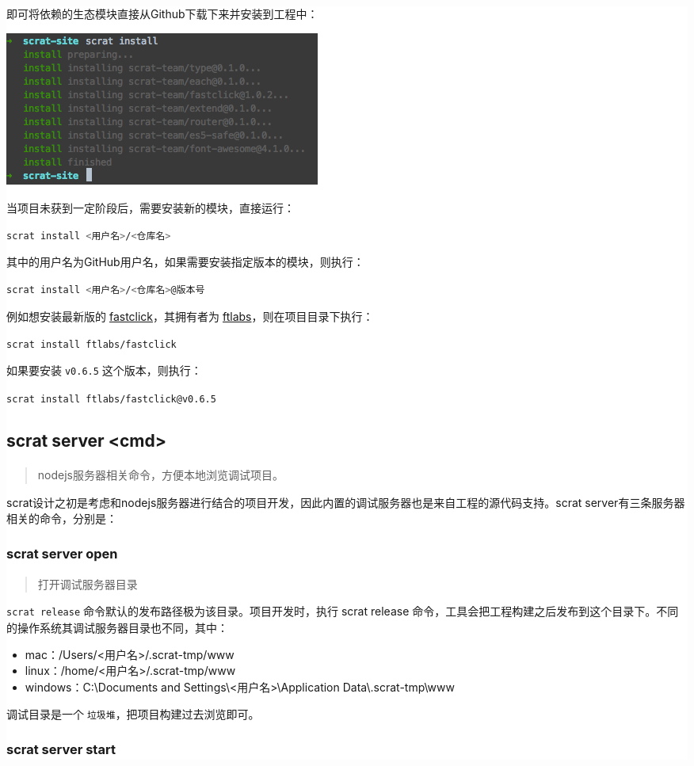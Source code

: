 即可将依赖的生态模块直接从Github下载下来并安装到工程中：

![安装生态截图](../quick-start/install.gif)

当项目未获到一定阶段后，需要安装新的模块，直接运行：

```bash
scrat install <用户名>/<仓库名>
```

其中的用户名为GitHub用户名，如果需要安装指定版本的模块，则执行：

```bash
scrat install <用户名>/<仓库名>@版本号
```

例如想安装最新版的 [fastclick](https://github.com/ftlabs/fastclick)，其拥有者为 [ftlabs](https://github.com/ftlabs)，则在项目目录下执行：

```bash
scrat install ftlabs/fastclick
```

如果要安装 ``v0.6.5`` 这个版本，则执行：

```bash
scrat install ftlabs/fastclick@v0.6.5
```

## scrat server &lt;cmd&gt;

> nodejs服务器相关命令，方便本地浏览调试项目。

scrat设计之初是考虑和nodejs服务器进行结合的项目开发，因此内置的调试服务器也是来自工程的源代码支持。scrat server有三条服务器相关的命令，分别是：

### scrat server open

> 打开调试服务器目录

``scrat release`` 命令默认的发布路径极为该目录。项目开发时，执行 scrat release 命令，工具会把工程构建之后发布到这个目录下。不同的操作系统其调试服务器目录也不同，其中：

* mac：/Users/&lt;用户名&gt;/.scrat-tmp/www
* linux：/home/&lt;用户名&gt;/.scrat-tmp/www
* windows：C:\\Documents and Settings\\&lt;用户名&gt;\Application Data\\.scrat-tmp\\www

调试目录是一个 ``垃圾堆``，把项目构建过去浏览即可。

### scrat server start
